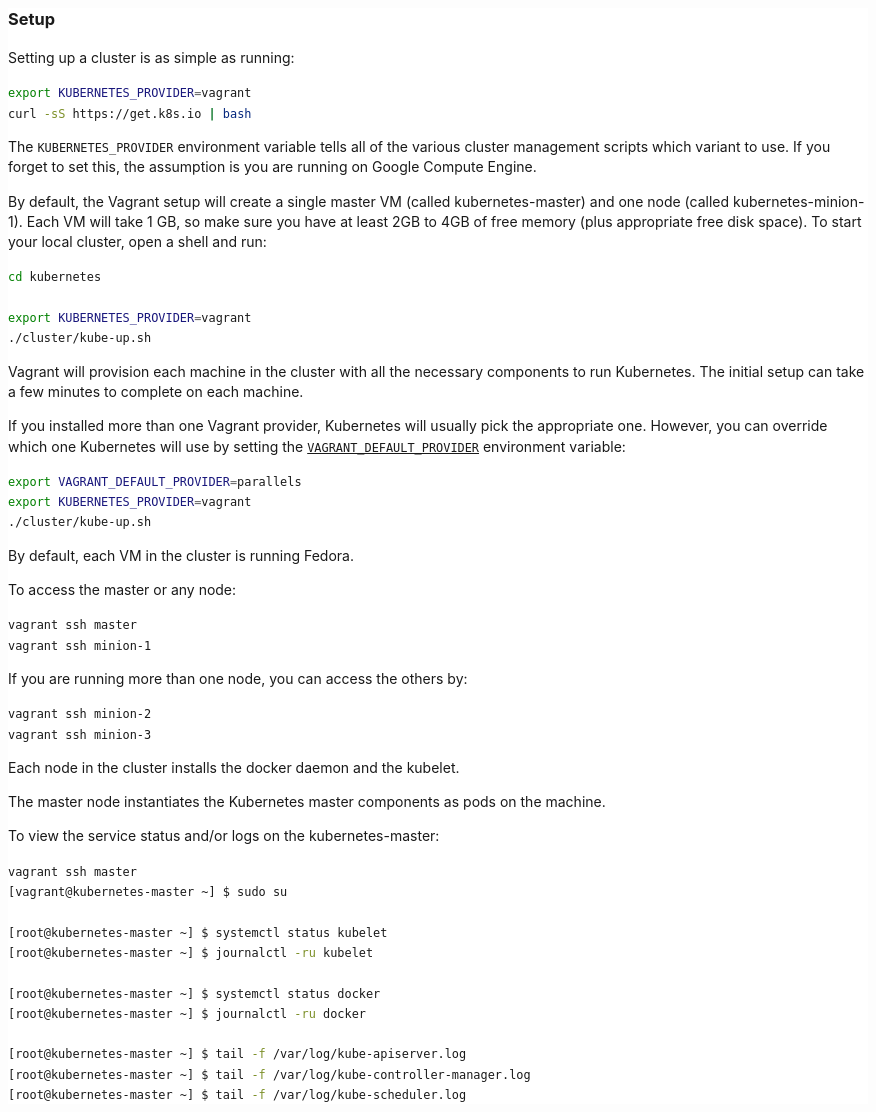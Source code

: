 ### Setup

Setting up a cluster is as simple as running:

```sh
export KUBERNETES_PROVIDER=vagrant
curl -sS https://get.k8s.io | bash
```

The `KUBERNETES_PROVIDER` environment variable tells all of the various cluster management scripts which variant to use.  If you forget to set this, the assumption is you are running on Google Compute Engine.

By default, the Vagrant setup will create a single master VM (called kubernetes-master) and one node (called kubernetes-minion-1). Each VM will take 1 GB, so make sure you have at least 2GB to 4GB of free memory (plus appropriate free disk space). To start your local cluster, open a shell and run:

```sh
cd kubernetes

export KUBERNETES_PROVIDER=vagrant
./cluster/kube-up.sh
```

Vagrant will provision each machine in the cluster with all the necessary components to run Kubernetes.  The initial setup can take a few minutes to complete on each machine.

If you installed more than one Vagrant provider, Kubernetes will usually pick the appropriate one. However, you can override which one Kubernetes will use by setting the [`VAGRANT_DEFAULT_PROVIDER`](https://docs.vagrantup.com/v2/providers/default.html) environment variable:

```sh
export VAGRANT_DEFAULT_PROVIDER=parallels
export KUBERNETES_PROVIDER=vagrant
./cluster/kube-up.sh
```

By default, each VM in the cluster is running Fedora.

To access the master or any node:

```sh
vagrant ssh master
vagrant ssh minion-1
```

If you are running more than one node, you can access the others by:

```sh
vagrant ssh minion-2
vagrant ssh minion-3
```

Each node in the cluster installs the docker daemon and the kubelet.

The master node instantiates the Kubernetes master components as pods on the machine.

To view the service status and/or logs on the kubernetes-master:

```sh
vagrant ssh master
[vagrant@kubernetes-master ~] $ sudo su

[root@kubernetes-master ~] $ systemctl status kubelet
[root@kubernetes-master ~] $ journalctl -ru kubelet

[root@kubernetes-master ~] $ systemctl status docker
[root@kubernetes-master ~] $ journalctl -ru docker

[root@kubernetes-master ~] $ tail -f /var/log/kube-apiserver.log
[root@kubernetes-master ~] $ tail -f /var/log/kube-controller-manager.log
[root@kubernetes-master ~] $ tail -f /var/log/kube-scheduler.log
```